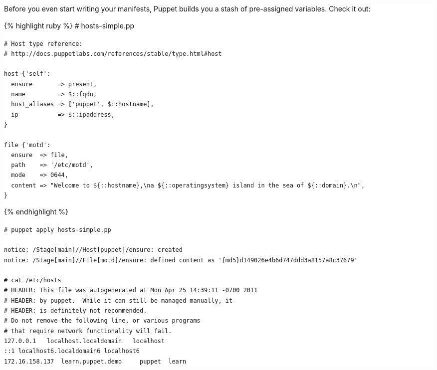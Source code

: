 Before you even start writing your manifests, Puppet builds you a stash of pre-assigned variables. Check it out:

{% highlight ruby %}
    # hosts-simple.pp
    
    # Host type reference:
    # http://docs.puppetlabs.com/references/stable/type.html#host
    
    host {'self':
      ensure       => present,
      name         => $::fqdn,
      host_aliases => ['puppet', $::hostname],
      ip           => $::ipaddress,
    }
    
    file {'motd':
      ensure  => file,
      path    => '/etc/motd',
      mode    => 0644,
      content => "Welcome to ${::hostname},\na ${::operatingsystem} island in the sea of ${::domain}.\n",
    }
{% endhighlight %}
    
    # puppet apply hosts-simple.pp
    
    notice: /Stage[main]//Host[puppet]/ensure: created
    notice: /Stage[main]//File[motd]/ensure: defined content as '{md5}d149026e4b6d747ddd3a8157a8c37679'
    
    # cat /etc/hosts
    # HEADER: This file was autogenerated at Mon Apr 25 14:39:11 -0700 2011
    # HEADER: by puppet.  While it can still be managed manually, it
    # HEADER: is definitely not recommended.
    # Do not remove the following line, or various programs
    # that require network functionality will fail.
    127.0.0.1	localhost.localdomain	localhost
    ::1	localhost6.localdomain6	localhost6
    172.16.158.137	learn.puppet.demo     puppet  learn


[next]: ./modules1.html
[customfacts]: /guides/custom_facts.html
[^declarative]: This has to do with the declarative nature of the Puppet language: the idea is that the order in which you read the file shouldn't matter, so changing a value halfway through is illegal, since it would make the results order-dependent. <br><br>In practice, this isn't the full story, because you can't currently read a variable from anywhere north of its assignment. We're working on that.
[^dynamic]: It's actually a little more complicated than that, but don't worry about it for now. You can [read up on it](/guides/scope_and_puppet.html) later.
[expression]: http://docs.puppetlabs.com/guides/language_guide.html#expressions